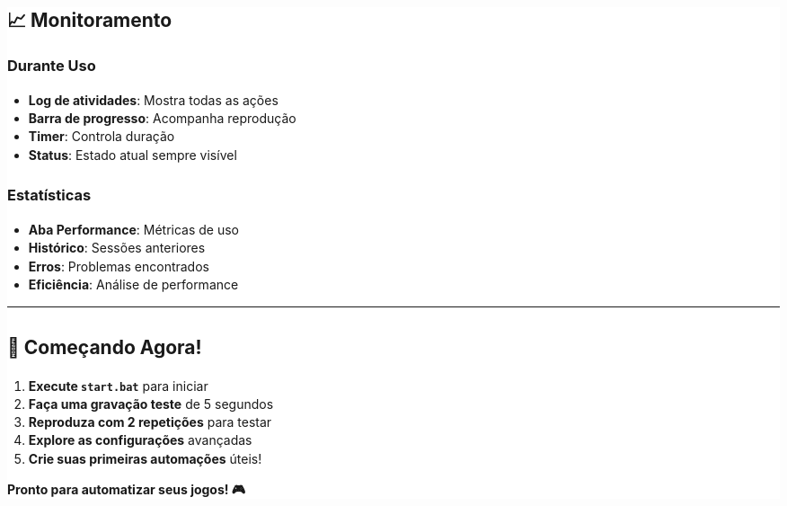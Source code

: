 ## 📈 Monitoramento

### Durante Uso
- **Log de atividades**: Mostra todas as ações
- **Barra de progresso**: Acompanha reprodução
- **Timer**: Controla duração
- **Status**: Estado atual sempre visível

### Estatísticas
- **Aba Performance**: Métricas de uso
- **Histórico**: Sessões anteriores
- **Erros**: Problemas encontrados
- **Eficiência**: Análise de performance

---

## 🎉 Começando Agora!

1. **Execute `start.bat`** para iniciar
2. **Faça uma gravação teste** de 5 segundos
3. **Reproduza com 2 repetições** para testar
4. **Explore as configurações** avançadas
5. **Crie suas primeiras automações** úteis!

**Pronto para automatizar seus jogos! 🎮**
